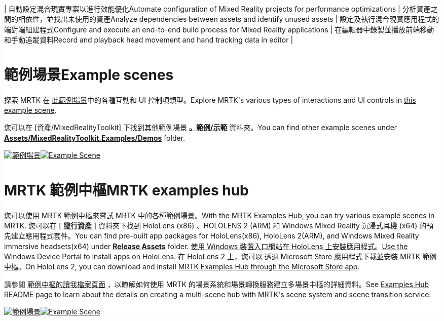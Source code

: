| <span data-ttu-id="bc5d9-225">自動設定混合現實專案以進行效能優化</span><span class="sxs-lookup"><span data-stu-id="bc5d9-225">Automate configuration of Mixed Reality projects for performance optimizations</span></span> | <span data-ttu-id="bc5d9-226">分析資產之間的相依性，並找出未使用的資產</span><span class="sxs-lookup"><span data-stu-id="bc5d9-226">Analyze dependencies between assets and identify unused assets</span></span> |  <span data-ttu-id="bc5d9-227">設定及執行混合現實應用程式的端對端組建程式</span><span class="sxs-lookup"><span data-stu-id="bc5d9-227">Configure and execute an end-to-end build process for Mixed Reality applications</span></span> | <span data-ttu-id="bc5d9-228">在編輯器中錄製並播放前端移動和手動追蹤資料</span><span class="sxs-lookup"><span data-stu-id="bc5d9-228">Record and playback head movement and hand tracking data in editor</span></span> |

# <a name="example-scenes"></a><span data-ttu-id="bc5d9-229">範例場景</span><span class="sxs-lookup"><span data-stu-id="bc5d9-229">Example scenes</span></span>

<span data-ttu-id="bc5d9-230">探索 MRTK 在 [此範例場景](../README_HandInteractionExamples.md)中的各種互動和 UI 控制項類型。</span><span class="sxs-lookup"><span data-stu-id="bc5d9-230">Explore MRTK's various types of interactions and UI controls in [this example scene](../README_HandInteractionExamples.md).</span></span>

<span data-ttu-id="bc5d9-231">您可以在 [資產/MixedRealityToolkit] 下找到其他範例場景 [**。範例/示範**](/Assets/MixedRealityToolkit.Examples/Demos) 資料夾。</span><span class="sxs-lookup"><span data-stu-id="bc5d9-231">You can find  other example scenes under [**Assets/MixedRealityToolkit.Examples/Demos**](/Assets/MixedRealityToolkit.Examples/Demos) folder.</span></span>

<span data-ttu-id="bc5d9-232">[![範例場景](../Images/MRTK_Examples.png)](../README_HandInteractionExamples.md)</span><span class="sxs-lookup"><span data-stu-id="bc5d9-232">[![Example Scene](../Images/MRTK_Examples.png)](../README_HandInteractionExamples.md)</span></span>

# <a name="mrtk-examples-hub"></a><span data-ttu-id="bc5d9-233">MRTK 範例中樞</span><span class="sxs-lookup"><span data-stu-id="bc5d9-233">MRTK examples hub</span></span>

<span data-ttu-id="bc5d9-234">您可以使用 MRTK 範例中樞來嘗試 MRTK 中的各種範例場景。</span><span class="sxs-lookup"><span data-stu-id="bc5d9-234">With the MRTK Examples Hub, you can try various example scenes in MRTK.</span></span>
<span data-ttu-id="bc5d9-235">您可以在 [ [**發行資產**](https://github.com/microsoft/MixedRealityToolkit-Unity/releases/tag/v2.4.0) ] 資料夾下找到 HoloLens (x86) 、HOLOLENS 2 (ARM) 和 Windows Mixed Reality 沉浸式耳機 (x64) 的預先建立應用程式套件。</span><span class="sxs-lookup"><span data-stu-id="bc5d9-235">You can find pre-built app packages for HoloLens(x86), HoloLens 2(ARM), and Windows Mixed Reality immersive headsets(x64) under [**Release Assets**](https://github.com/microsoft/MixedRealityToolkit-Unity/releases/tag/v2.4.0) folder.</span></span> <span data-ttu-id="bc5d9-236">[使用 Windows 裝置入口網站在 HoloLens 上安裝應用程式](https://docs.microsoft.com/hololens/hololens-install-apps#use-the-windows-device-portal-to-install-apps-on-hololens)。</span><span class="sxs-lookup"><span data-stu-id="bc5d9-236">[Use the Windows Device Portal to install apps on HoloLens](https://docs.microsoft.com/hololens/hololens-install-apps#use-the-windows-device-portal-to-install-apps-on-hololens).</span></span> <span data-ttu-id="bc5d9-237">在 HoloLens 2 上，您可以 [透過 Microsoft Store 應用程式下載並安裝 MRTK 範例中樞](https://www.microsoft.com/p/mrtk-examples-hub/9mv8c39l2sj4)。</span><span class="sxs-lookup"><span data-stu-id="bc5d9-237">On HoloLens 2, you can download and install [MRTK Examples Hub through the Microsoft Store app](https://www.microsoft.com/p/mrtk-examples-hub/9mv8c39l2sj4).</span></span>

<span data-ttu-id="bc5d9-238">請參閱 [範例中樞的讀我檔案頁面](../README_ExampleHub.md) ，以瞭解如何使用 MRTK 的場景系統和場景轉換服務建立多場景中樞的詳細資料。</span><span class="sxs-lookup"><span data-stu-id="bc5d9-238">See [Examples Hub README page](../README_ExampleHub.md) to learn about the details on creating a multi-scene hub with MRTK's scene system and scene transition service.</span></span>

<span data-ttu-id="bc5d9-239">[![範例場景](../Images/MRTK_ExamplesHub.png)](../README_HandInteractionExamples.md)</span><span class="sxs-lookup"><span data-stu-id="bc5d9-239">[![Example Scene](../Images/MRTK_ExamplesHub.png)](../README_HandInteractionExamples.md)</span></span>
